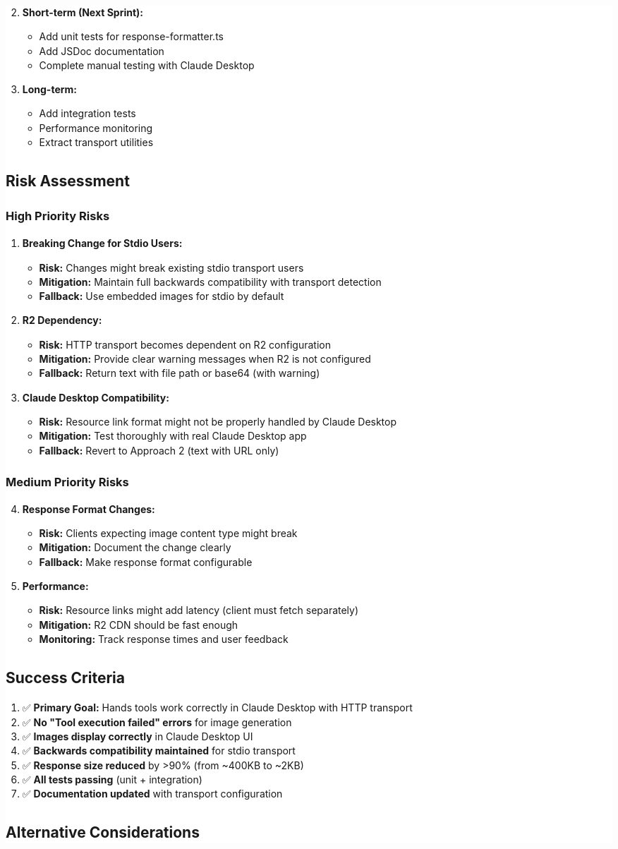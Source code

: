 2. **Short-term (Next Sprint):**
   - Add unit tests for response-formatter.ts
   - Add JSDoc documentation
   - Complete manual testing with Claude Desktop

3. **Long-term:**
   - Add integration tests
   - Performance monitoring
   - Extract transport utilities

## Risk Assessment

### High Priority Risks

1. **Breaking Change for Stdio Users:**
   - **Risk:** Changes might break existing stdio transport users
   - **Mitigation:** Maintain full backwards compatibility with transport detection
   - **Fallback:** Use embedded images for stdio by default

2. **R2 Dependency:**
   - **Risk:** HTTP transport becomes dependent on R2 configuration
   - **Mitigation:** Provide clear warning messages when R2 is not configured
   - **Fallback:** Return text with file path or base64 (with warning)

3. **Claude Desktop Compatibility:**
   - **Risk:** Resource link format might not be properly handled by Claude Desktop
   - **Mitigation:** Test thoroughly with real Claude Desktop app
   - **Fallback:** Revert to Approach 2 (text with URL only)

### Medium Priority Risks

4. **Response Format Changes:**
   - **Risk:** Clients expecting image content type might break
   - **Mitigation:** Document the change clearly
   - **Fallback:** Make response format configurable

5. **Performance:**
   - **Risk:** Resource links might add latency (client must fetch separately)
   - **Mitigation:** R2 CDN should be fast enough
   - **Monitoring:** Track response times and user feedback

## Success Criteria

1. ✅ **Primary Goal:** Hands tools work correctly in Claude Desktop with HTTP transport
2. ✅ **No "Tool execution failed" errors** for image generation
3. ✅ **Images display correctly** in Claude Desktop UI
4. ✅ **Backwards compatibility maintained** for stdio transport
5. ✅ **Response size reduced** by >90% (from ~400KB to ~2KB)
6. ✅ **All tests passing** (unit + integration)
7. ✅ **Documentation updated** with transport configuration

## Alternative Considerations
